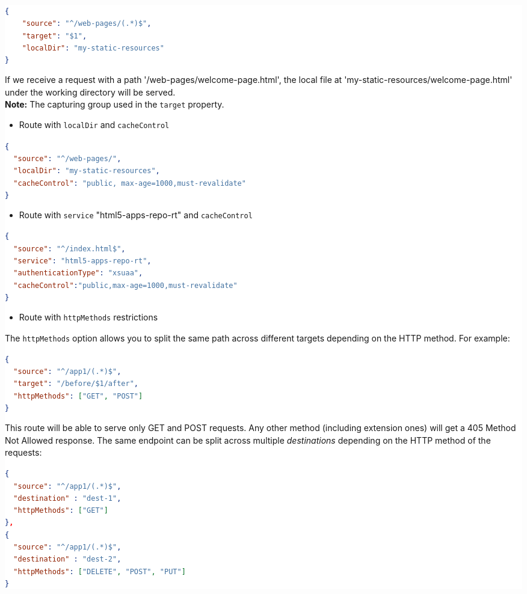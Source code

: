 ```json
{
    "source": "^/web-pages/(.*)$",
    "target": "$1",
    "localDir": "my-static-resources"
}
```
If we receive a request with a path '/web-pages/welcome-page.html', the local file at 'my-static-resources/welcome-page.html'
under the working directory will be served.</br> **Note:** The capturing group used in the `target` property.

* Route with `localDir` and `cacheControl`

```json
{
  "source": "^/web-pages/",
  "localDir": "my-static-resources",
  "cacheControl": "public, max-age=1000,must-revalidate"
}
```

* Route with `service` "html5-apps-repo-rt" and `cacheControl`

```json
{
  "source": "^/index.html$",
  "service": "html5-apps-repo-rt",
  "authenticationType": "xsuaa",
  "cacheControl":"public,max-age=1000,must-revalidate"
}
```

* Route with `httpMethods` restrictions

The `httpMethods` option allows you to split the same path across different targets depending on the HTTP method. For example:

```json
{
  "source": "^/app1/(.*)$",
  "target": "/before/$1/after",
  "httpMethods": ["GET", "POST"]
}
```

This route will be able to serve only GET and POST requests. Any other method (including extension ones) will get a 405 Method Not Allowed response. The same endpoint can be split across multiple *destinations* depending on the HTTP method of the requests:

```json
{
  "source": "^/app1/(.*)$",
  "destination" : "dest-1",
  "httpMethods": ["GET"]
},
{
  "source": "^/app1/(.*)$",
  "destination" : "dest-2",
  "httpMethods": ["DELETE", "POST", "PUT"]
}
```
